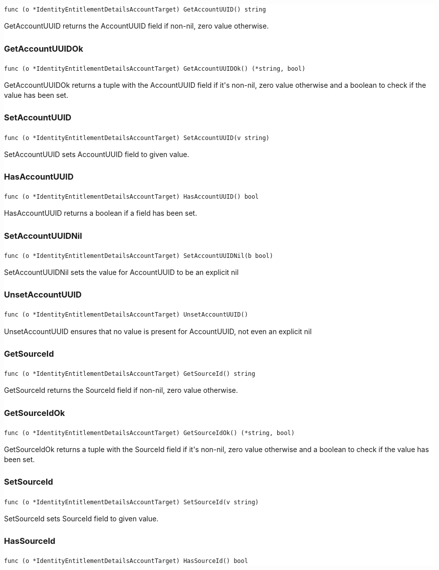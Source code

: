`func (o *IdentityEntitlementDetailsAccountTarget) GetAccountUUID() string`

GetAccountUUID returns the AccountUUID field if non-nil, zero value otherwise.

### GetAccountUUIDOk

`func (o *IdentityEntitlementDetailsAccountTarget) GetAccountUUIDOk() (*string, bool)`

GetAccountUUIDOk returns a tuple with the AccountUUID field if it's non-nil, zero value otherwise
and a boolean to check if the value has been set.

### SetAccountUUID

`func (o *IdentityEntitlementDetailsAccountTarget) SetAccountUUID(v string)`

SetAccountUUID sets AccountUUID field to given value.

### HasAccountUUID

`func (o *IdentityEntitlementDetailsAccountTarget) HasAccountUUID() bool`

HasAccountUUID returns a boolean if a field has been set.

### SetAccountUUIDNil

`func (o *IdentityEntitlementDetailsAccountTarget) SetAccountUUIDNil(b bool)`

 SetAccountUUIDNil sets the value for AccountUUID to be an explicit nil

### UnsetAccountUUID
`func (o *IdentityEntitlementDetailsAccountTarget) UnsetAccountUUID()`

UnsetAccountUUID ensures that no value is present for AccountUUID, not even an explicit nil
### GetSourceId

`func (o *IdentityEntitlementDetailsAccountTarget) GetSourceId() string`

GetSourceId returns the SourceId field if non-nil, zero value otherwise.

### GetSourceIdOk

`func (o *IdentityEntitlementDetailsAccountTarget) GetSourceIdOk() (*string, bool)`

GetSourceIdOk returns a tuple with the SourceId field if it's non-nil, zero value otherwise
and a boolean to check if the value has been set.

### SetSourceId

`func (o *IdentityEntitlementDetailsAccountTarget) SetSourceId(v string)`

SetSourceId sets SourceId field to given value.

### HasSourceId

`func (o *IdentityEntitlementDetailsAccountTarget) HasSourceId() bool`

